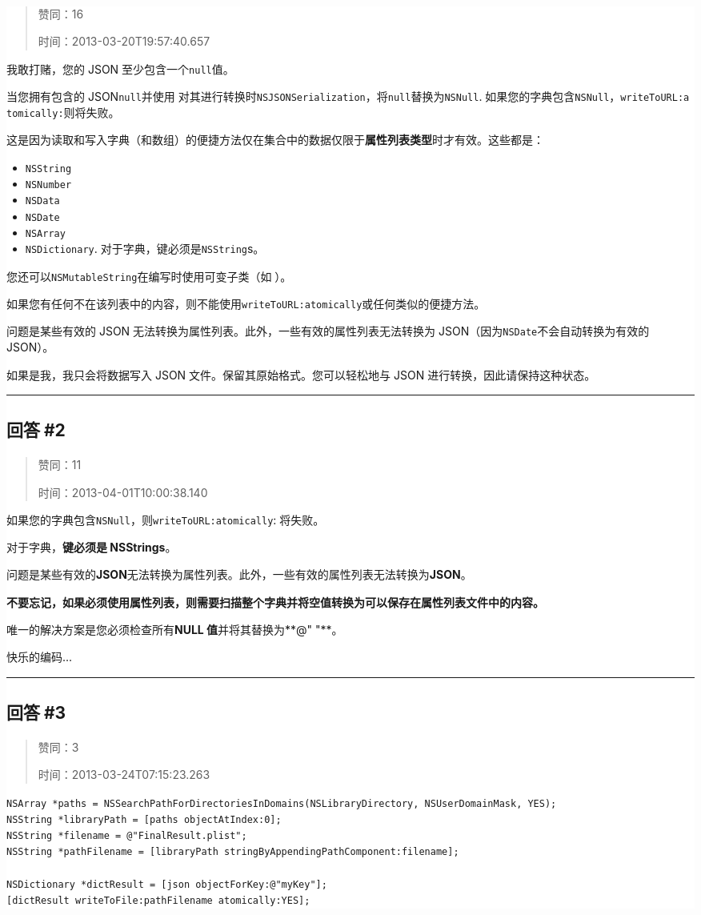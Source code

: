 > 赞同：16
> 
> 时间：2013-03-20T19:57:40.657

我敢打赌，您的 JSON 至少包含一个`null`值。

当您拥有包含的 JSON`null`并使用 对其进行转换时`NSJSONSerialization`，将`null`替换为`NSNull`. 如果您的字典包含`NSNull`，`writeToURL:atomically:`则将失败。

这是因为读取和写入字典（和数组）的便捷方法仅在集合中的数据仅限于**属性列表类型**时才有效。这些都是：

*   `NSString`
*   `NSNumber`
*   `NSData`
*   `NSDate`
*   `NSArray`
*   `NSDictionary`. 对于字典，键必须是`NSString`s。

您还可以`NSMutableString`在编写时使用可变子类（如 ）。

如果您有任何不在该列表中的内容，则不能使用`writeToURL:atomically`或任何类似的便捷方法。

问题是某些有效的 JSON 无法转换为属性列表。此外，一些有效的属性列表无法转换为 JSON（因为`NSDate`不会自动转换为有效的 JSON）。

如果是我，我只会将数据写入 JSON 文件。保留其原始格式。您可以轻松地与 JSON 进行转换，因此请保持这种状态。

* * *

## 回答 #2

> 赞同：11
> 
> 时间：2013-04-01T10:00:38.140

如果您的字典包含`NSNull`，则`writeToURL:atomically`: 将失败。

对于字典，**键必须是 NSStrings**。

问题是某些有效的**JSON**无法转换为属性列表。此外，一些有效的属性列表无法转换为**JSON**。

**不要忘记，如果必须使用属性列表，则需要扫描整个字典并将空值转换为可以保存在属性列表文件中的内容。**

唯一的解决方案是您必须检查所有**NULL 值**并将其替换为**@" "**。

快乐的编码...

* * *

## 回答 #3

> 赞同：3
> 
> 时间：2013-03-24T07:15:23.263

```
NSArray *paths = NSSearchPathForDirectoriesInDomains(NSLibraryDirectory, NSUserDomainMask, YES);
NSString *libraryPath = [paths objectAtIndex:0];
NSString *filename = @"FinalResult.plist";
NSString *pathFilename = [libraryPath stringByAppendingPathComponent:filename];

NSDictionary *dictResult = [json objectForKey:@"myKey"];
[dictResult writeToFile:pathFilename atomically:YES]; 
```
